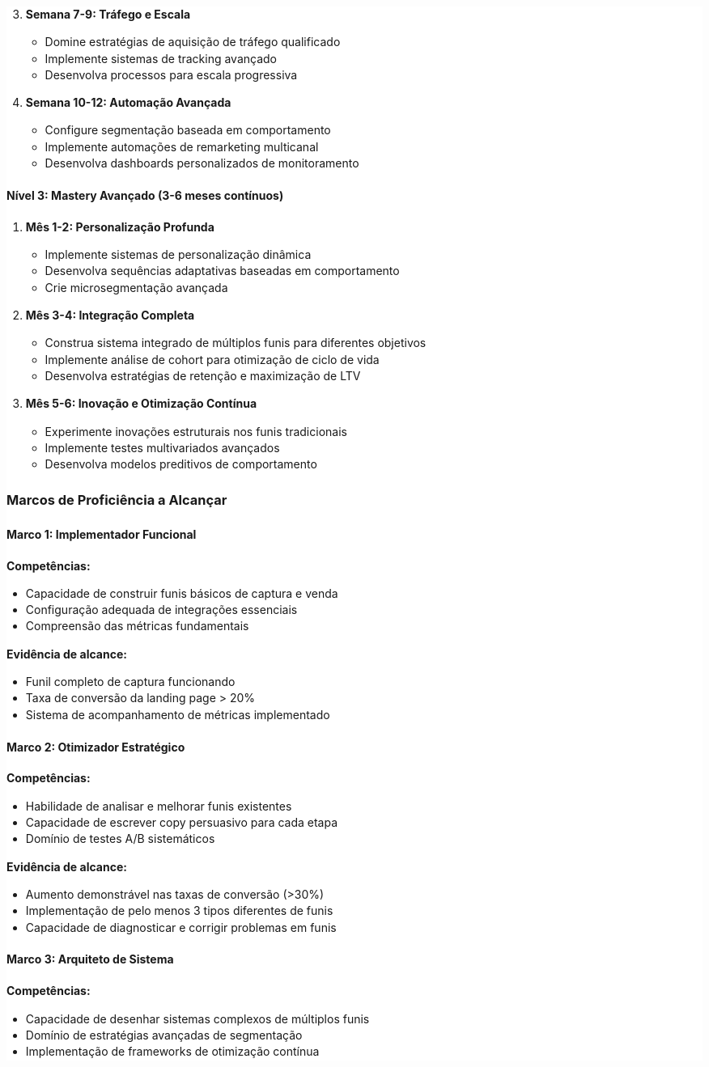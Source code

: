 3. **Semana 7-9: Tráfego e Escala**
   - Domine estratégias de aquisição de tráfego qualificado
   - Implemente sistemas de tracking avançado
   - Desenvolva processos para escala progressiva

4. **Semana 10-12: Automação Avançada**
   - Configure segmentação baseada em comportamento
   - Implemente automações de remarketing multicanal
   - Desenvolva dashboards personalizados de monitoramento

#### Nível 3: Mastery Avançado (3-6 meses contínuos)
1. **Mês 1-2: Personalização Profunda**
   - Implemente sistemas de personalização dinâmica
   - Desenvolva sequências adaptativas baseadas em comportamento
   - Crie microsegmentação avançada

2. **Mês 3-4: Integração Completa**
   - Construa sistema integrado de múltiplos funis para diferentes objetivos
   - Implemente análise de cohort para otimização de ciclo de vida
   - Desenvolva estratégias de retenção e maximização de LTV

3. **Mês 5-6: Inovação e Otimização Contínua**
   - Experimente inovações estruturais nos funis tradicionais
   - Implemente testes multivariados avançados
   - Desenvolva modelos preditivos de comportamento

### Marcos de Proficiência a Alcançar

#### Marco 1: Implementador Funcional
**Competências:**
- Capacidade de construir funis básicos de captura e venda
- Configuração adequada de integrações essenciais
- Compreensão das métricas fundamentais

**Evidência de alcance:**
- Funil completo de captura funcionando
- Taxa de conversão da landing page > 20%
- Sistema de acompanhamento de métricas implementado

#### Marco 2: Otimizador Estratégico
**Competências:**
- Habilidade de analisar e melhorar funis existentes
- Capacidade de escrever copy persuasivo para cada etapa
- Domínio de testes A/B sistemáticos

**Evidência de alcance:**
- Aumento demonstrável nas taxas de conversão (>30%)
- Implementação de pelo menos 3 tipos diferentes de funis
- Capacidade de diagnosticar e corrigir problemas em funis

#### Marco 3: Arquiteto de Sistema
**Competências:**
- Capacidade de desenhar sistemas complexos de múltiplos funis
- Domínio de estratégias avançadas de segmentação
- Implementação de frameworks de otimização contínua
